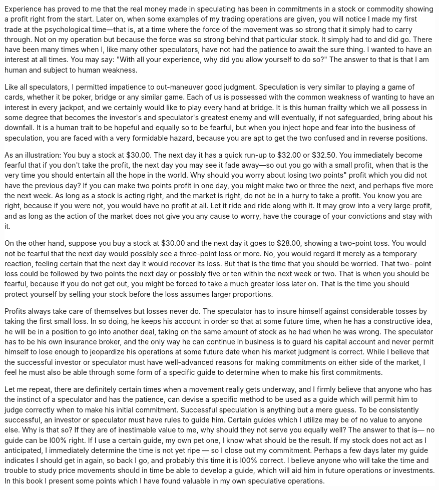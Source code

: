 Experience has proved to me that the real money made in speculating has been in commitments in a stock or commodity showing a profit right from the start. Later on, when some examples of my trading operations are given, you will notice I made my first trade at the psychological time—that is, at a time where the force of the movement was so strong that it simply had to carry through. Not on my operation but because the force was so strong behind that particular stock. It simply had to and did go. There have been many times when I, like many other speculators, have not had the patience to await the sure thing. I wanted to have an interest at all times. You may say: "With all your experience, why did you allow yourself to do so?" The answer to that is that I am human and subject to human weakness. 

Like all speculators, I permitted impatience to out-maneuver good judgment. Speculation is very similar to playing a game of cards, whether it be poker, bridge or any similar game. Each of us is possessed with the common weakness of wanting to have an interest in every jackpot, and we certainly would like to play every hand at bridge. It is this human frailty which we all possess in some degree that becomes the investor's and speculator's greatest enemy and will eventually, if not safeguarded, bring about his downfall. It is a human trait to be hopeful and equally so to be fearful, but when you inject hope and fear into the business of speculation, you are faced with a very formidable hazard, because you are apt to get the two confused and in reverse positions.

As an illustration: You buy a stock at $30.00. The next day it has a quick run-up to $32.00 or $32.50. You immediately become fearful that if you don't take the profit, the next day you may see it fade away—so out you go with a small profit, when that is the very time you should entertain all the hope in the world. Why should you worry about losing two points" profit which you did not have the previous day? If you can make two points profit in one day, you might make two or three the next, and perhaps five more the next week. As long as a stock is acting right, and the market is right, do not be in a hurry to take a profit. You know you are right, because if you were not, you would have no profit at all. Let it ride and ride along with it. It may grow into a very large profit, and as long as the action of the market does not give you any cause to worry, have the courage of your convictions and stay with it. 

On the other hand, suppose you buy a stock at $30.00 and the next day it goes to $28.00, showing a two-point toss. You would not be fearful that the next day would possibly see a three-point loss or more. No, you would regard it merely as a temporary reaction, feeling certain that the next day it would recover its loss. But that is the time that you should be worried. That two- point loss could be followed by two points the next day or possibly five or ten within the next week or two. That is when you should be fearful, because if you do not get out, you might be forced to take a much greater loss later on. That is the time you should protect yourself by selling your stock before the loss assumes larger proportions.

Profits always take care of themselves but losses never do. The speculator has to insure himself against considerable tosses by taking the first small loss. In so doing, he keeps his account in order so that at some future time, when he has a constructive idea, he will be in a position to go into another deal, taking on the same amount of stock as he had when he was wrong. The speculator has to be his own insurance broker, and the only way he can continue in business is to guard his capital account and never permit himself to lose enough to jeopardize his operations at some future date when his market judgment is correct. While I believe that the successful investor or speculator must have well-advanced reasons for making commitments on either side of the market, I feel he must also be able through some form of a specific guide to determine when to make his first commitments.

Let me repeat, there are definitely certain times when a movement really gets underway, and I firmly believe that anyone who has the instinct of a speculator and has the patience, can devise a specific method to be used as a guide which will permit him to judge correctly when to make his initial commitment. Successful speculation is anything but a mere guess. To be consistently successful, an investor or speculator must have rules to guide him. Certain guides which I utilize may be of no value to anyone else. Why is that so? If they are of inestimable value to me, why should they not serve you equally well? The answer to that is— no guide can be l00% right. If I use a certain guide, my own pet one, I know what should be the result. If my stock does not act as I anticipated, I immediately determine the time is not yet ripe — so I close out my commitment. Perhaps a few days later my guide indicates I should get in again, so back I go, and probably this time it is l00% correct. I believe anyone who will take the time and trouble to study price movements should in time be able to develop a guide, which will aid him in future operations or investments. In this book I present some points which I have found valuable in my own speculative operations.
